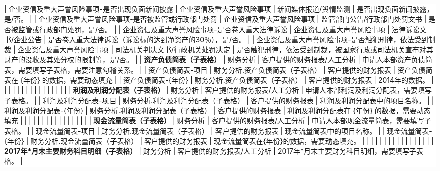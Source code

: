 |   企业资信及重大声誉风险事项-是否出现负面新闻披露                                     | 企业资信及重大声誉风险事项      |   新闻媒体报道/舆情监测                                                   | 是否出现负面新闻披露，是/否。                                                        |
| 企业资信及重大声誉风险事项-是否被监管或行政部门处罚                             | 企业资信及重大声誉风险事项    |    监管部门公告/行政部门处罚文书                                                |  是否被监管或行政部门处罚，是/否。                                                                |
|  企业资信及重大声誉风险事项-是否卷入重大法律诉讼                             | 企业资信及重大声誉风险事项    | 法律诉讼文书/企业公告                                                   |   是否卷入重大法律诉讼（诉讼标的达到净资产的30％），是/否。                                                               |
|  企业资信及重大声誉风险事项-是否触犯刑律，依法受到制裁       | 企业资信及重大声誉风险事项  | 司法机关判决文书/行政机关处罚决定                                                 |   是否触犯刑律，依法受到制裁，被国家行政或司法机关宣布对其财产的没收及其处分权的限制等，是/否。                                                             |
|  **资产负债简表（子表格）**                                   | 财务分析    | 客户提供的财务报表/人工分析                                                         |  申请人本部资产负债简表，需要填写子表格，需要注意勾稽关系。                                                                                                      |
| 资产负债简表-项目                                         | 财务分析.资产负债简表（子表格）      |  客户提供的财务报表                                                        |  资产负债简表在 {年份} 的数据，需要动态填充                                                                                                  |
| 资产负债简表-{年份}                                      | 财务分析.资产负债简表（子表格）       |  客户提供的财务报表                                                         |   2014年的数据。                                                                                                                               |
|                                                              |                                                              |                                                          |                                                              |
|                                                              |                                                              |                                                          |                                                              |
|                                                              |                                                              |                                                          |                                                              |
| **利润及利润分配表（子表格）**                              | 财务分析    | 客户提供的财务报表/人工分析                                                         |  申请人本部利润及利润分配表，需要填写子表格。                                                                                                                   |
| 利润及利润分配表-项目                                       | 财务分析.利润及利润分配表（子表格）    |  客户提供的财务报表                                                        |  利润及利润分配表中的项目名称。                                                                                                                            |
| 利润及利润分配表-{年份}                                    | 财务分析.利润及利润分配表（子表格）      |  客户提供的财务报表                                                         |  利润及利润分配表在 {年份} 的数据，需要动态填充                                                                                                       |
|                                                              |                                                              |                                                          |                                                              |
|                                                              |                                                              |                                                          |                                                              |
|                                                              |                                                              |                                                          |                                                              |
| **现金流量简表（子表格）**                                 | 财务分析    | 客户提供的财务报表/人工分析                                                       | 申请人本部现金流量简表，需要填写子表格。                                                                                                                  |
| 现金流量简表-项目                                           | 财务分析.现金流量简表（子表格）        |   客户提供的财务报表                                                      |  现金流量简表中的项目名称。                                                                                                                              |
| 现金流量简表-{年份}                                    | 财务分析.现金流量简表（子表格）       |   客户提供的财务报表                                                        |   现金流量简表在{年份}的数据，需要动态填充。                                                                                                        |
|                                                              |                                                              |                                                          |                                                              |
|                                                              |                                                              |                                                          |                                                              |
|                                                              |                                                              |                                                          |                                                              |
|  **2017年*月末主要财务科目明细（子表格）**                  | 财务分析 |  客户提供的财务报表/人工分析                                                       |   2017年*月末主要财务科目明细，需要填写子表格。                                                                                                       |